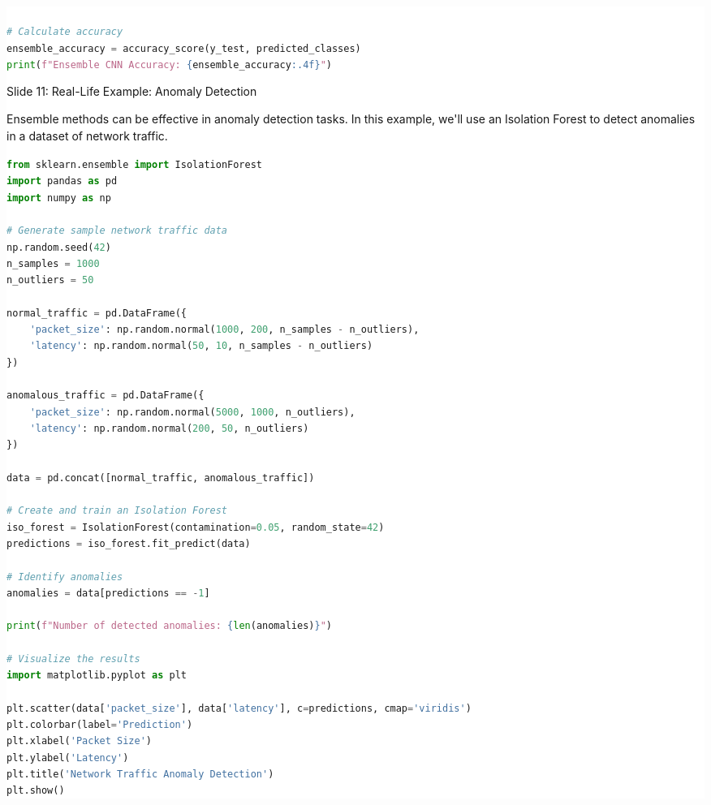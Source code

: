 ```python

# Calculate accuracy
ensemble_accuracy = accuracy_score(y_test, predicted_classes)
print(f"Ensemble CNN Accuracy: {ensemble_accuracy:.4f}")
```

Slide 11: Real-Life Example: Anomaly Detection

Ensemble methods can be effective in anomaly detection tasks. In this example, we'll use an Isolation Forest to detect anomalies in a dataset of network traffic.

```python
from sklearn.ensemble import IsolationForest
import pandas as pd
import numpy as np

# Generate sample network traffic data
np.random.seed(42)
n_samples = 1000
n_outliers = 50

normal_traffic = pd.DataFrame({
    'packet_size': np.random.normal(1000, 200, n_samples - n_outliers),
    'latency': np.random.normal(50, 10, n_samples - n_outliers)
})

anomalous_traffic = pd.DataFrame({
    'packet_size': np.random.normal(5000, 1000, n_outliers),
    'latency': np.random.normal(200, 50, n_outliers)
})

data = pd.concat([normal_traffic, anomalous_traffic])

# Create and train an Isolation Forest
iso_forest = IsolationForest(contamination=0.05, random_state=42)
predictions = iso_forest.fit_predict(data)

# Identify anomalies
anomalies = data[predictions == -1]

print(f"Number of detected anomalies: {len(anomalies)}")

# Visualize the results
import matplotlib.pyplot as plt

plt.scatter(data['packet_size'], data['latency'], c=predictions, cmap='viridis')
plt.colorbar(label='Prediction')
plt.xlabel('Packet Size')
plt.ylabel('Latency')
plt.title('Network Traffic Anomaly Detection')
plt.show()
```

